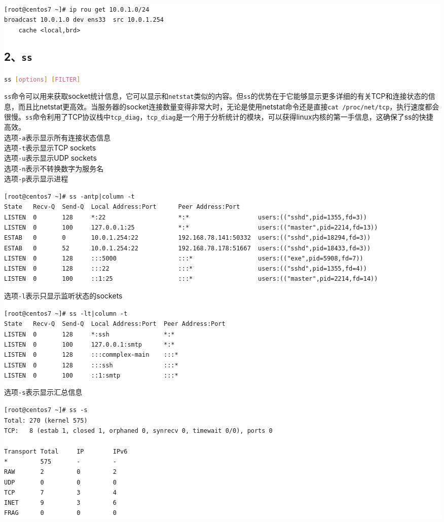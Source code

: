 ```
[root@centos7 ~]# ip rou get 10.0.1.0/24
broadcast 10.0.1.0 dev ens33  src 10.0.1.254 
    cache <local,brd>
```
## 2、`ss`

```sh
ss [options] [FILTER]

```
`ss`命令可以用来获取socket统计信息，它可以显示和`netstat`类似的内容。但`ss`的优势在于它能够显示更多详细的有关TCP和连接状态的信息，而且比netstat更高效。当服务器的socket连接数量变得非常大时，无论是使用netstat命令还是直接`cat /proc/net/tcp`，执行速度都会很慢。`ss`命令利用了TCP协议栈中`tcp_diag`，`tcp_diag`是一个用于分析统计的模块，可以获得linux内核的第一手信息，这确保了ss的快捷高效。   
选项`-a`表示显示所有连接状态信息   
选项`-t`表示显示TCP sockets   
选项`-u`表示显示UDP sockets   
选项`-n`表示不转换数字为服务名   
选项`-p`表示显示进程   

```
[root@centos7 ~]# ss -antp|column -t
State   Recv-Q  Send-Q  Local Address:Port      Peer Address:Port
LISTEN  0       128     *:22                    *:*                   users:(("sshd",pid=1355,fd=3))
LISTEN  0       100     127.0.0.1:25            *:*                   users:(("master",pid=2214,fd=13))
ESTAB   0       0       10.0.1.254:22           192.168.78.141:50332  users:(("sshd",pid=18294,fd=3))
ESTAB   0       52      10.0.1.254:22           192.168.78.178:51667  users:(("sshd",pid=18433,fd=3))
LISTEN  0       128     :::5000                 :::*                  users:(("exe",pid=5908,fd=7))
LISTEN  0       128     :::22                   :::*                  users:(("sshd",pid=1355,fd=4))
LISTEN  0       100     ::1:25                  :::*                  users:(("master",pid=2214,fd=14))
```

选项`-l`表示只显示监听状态的sockets

```
[root@centos7 ~]# ss -lt|column -t
State   Recv-Q  Send-Q  Local Address:Port  Peer Address:Port
LISTEN  0       128     *:ssh               *:*
LISTEN  0       100     127.0.0.1:smtp      *:*
LISTEN  0       128     :::commplex-main    :::*
LISTEN  0       128     :::ssh              :::*
LISTEN  0       100     ::1:smtp            :::*
```

选项`-s`表示显示汇总信息

```
[root@centos7 ~]# ss -s
Total: 270 (kernel 575)
TCP:   8 (estab 1, closed 1, orphaned 0, synrecv 0, timewait 0/0), ports 0

Transport Total     IP        IPv6
*         575       -         -        
RAW       2         0         2        
UDP       0         0         0        
TCP       7         3         4        
INET      9         3         6        
FRAG      0         0         0 
```


[0]: https://segmentfault.com/a/1190000007541306#articleHeader3